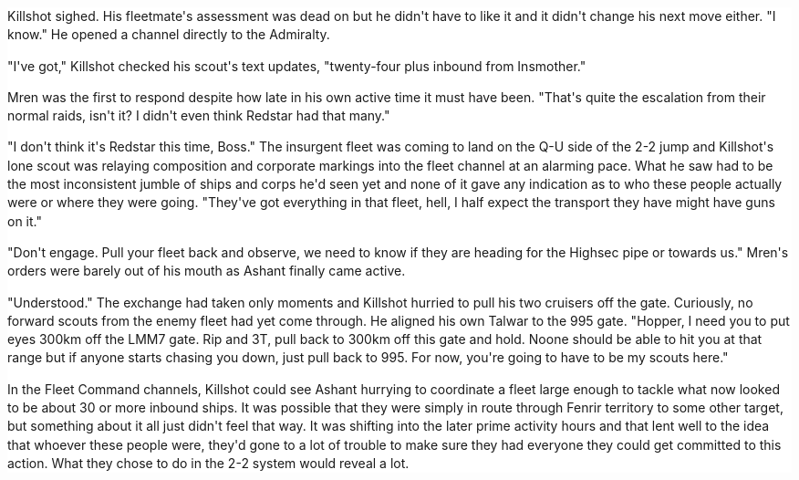 Killshot sighed. His fleetmate's assessment was dead on but he didn't have to like it and it didn't change his next move either. "I know." He opened a channel directly to the Admiralty.



"I've got," Killshot checked his scout's text updates, "twenty-four plus inbound from Insmother."



Mren was the first to respond despite how late in his own active time it must have been. "That's quite the escalation from their normal raids, isn't it? I didn't even think Redstar had that many."



"I don't think it's Redstar this time, Boss." The insurgent fleet was coming to land on the Q-U side of the 2-2 jump and Killshot's lone scout was relaying composition and corporate markings into the fleet channel at an alarming pace. What he saw had to be the most inconsistent jumble of ships and corps he'd seen yet and none of it gave any indication as to who these people actually were or where they were going. "They've got everything in that fleet, hell, I half expect the transport they have might have guns on it."



"Don't engage. Pull your fleet back and observe, we need to know if they are heading for the Highsec pipe or towards us." Mren's orders were barely out of his mouth as Ashant finally came active.



"Understood." The exchange had taken only moments and Killshot hurried to pull his two cruisers off the gate. Curiously, no forward scouts from the enemy fleet had yet come through. He aligned his own Talwar to the 995 gate. "Hopper, I need you to put eyes 300km off the LMM7 gate. Rip and 3T, pull back to 300km off this gate and hold. Noone should be able to hit you at that range but if anyone starts chasing you down, just pull back to 995. For now, you're going to have to be my scouts here."



In the Fleet Command channels, Killshot could see Ashant hurrying to coordinate a fleet large enough to tackle what now looked to be about 30 or more inbound ships. It was possible that they were simply in route through Fenrir territory to some other target, but something about it all just didn't feel that way. It was shifting into the later prime activity hours and that lent well to the idea that whoever these people were, they'd gone to a lot of trouble to make sure they had everyone they could get committed to this action. What they chose to do in the 2-2 system would reveal a lot.



